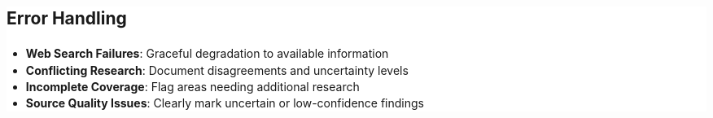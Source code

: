 ## Error Handling

- **Web Search Failures**: Graceful degradation to available information
- **Conflicting Research**: Document disagreements and uncertainty levels
- **Incomplete Coverage**: Flag areas needing additional research
- **Source Quality Issues**: Clearly mark uncertain or low-confidence findings
